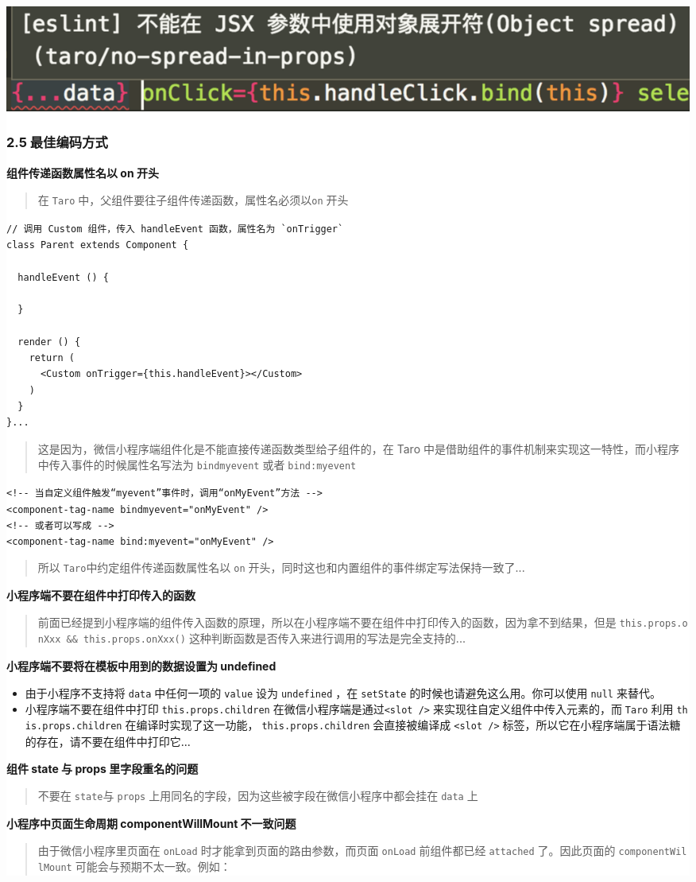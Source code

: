![Image 1](_media/bd315a4a732340f5b637469c316d51c4.png)

### 2.5 最佳编码方式

**组件传递函数属性名以 on 开头**

> 在 `Taro` 中，父组件要往子组件传递函数，属性名必须以`on` 开头

    // 调用 Custom 组件，传入 handleEvent 函数，属性名为 `onTrigger`
    class Parent extends Component {

      handleEvent () {

      }

      render () {
        return (
          <Custom onTrigger={this.handleEvent}></Custom>
        )
      }
    }...

> 这是因为，微信小程序端组件化是不能直接传递函数类型给子组件的，在 Taro 中是借助组件的事件机制来实现这一特性，而小程序中传入事件的时候属性名写法为 `bindmyevent` 或者 `bind:myevent`

    <!-- 当自定义组件触发“myevent”事件时，调用“onMyEvent”方法 -->
    <component-tag-name bindmyevent="onMyEvent" />
    <!-- 或者可以写成 -->
    <component-tag-name bind:myevent="onMyEvent" />

> 所以 `Taro`中约定组件传递函数属性名以 `on` 开头，同时这也和内置组件的事件绑定写法保持一致了...

**小程序端不要在组件中打印传入的函数**

> 前面已经提到小程序端的组件传入函数的原理，所以在小程序端不要在组件中打印传入的函数，因为拿不到结果，但是 `this.props.onXxx && this.props.onXxx()` 这种判断函数是否传入来进行调用的写法是完全支持的...

**小程序端不要将在模板中用到的数据设置为 undefined**

- 由于小程序不支持将 `data` 中任何一项的 `value` 设为 `undefined` ，在 `setState` 的时候也请避免这么用。你可以使用 `null` 来替代。
- 小程序端不要在组件中打印 `this.props.children` 在微信小程序端是通过`<slot />` 来实现往自定义组件中传入元素的，而 `Taro` 利用 `this.props.children` 在编译时实现了这一功能， `this.props.children` 会直接被编译成 `<slot />` 标签，所以它在小程序端属于语法糖的存在，请不要在组件中打印它...

**组件 state 与 props 里字段重名的问题**

> 不要在 `state`与 `props` 上用同名的字段，因为这些被字段在微信小程序中都会挂在 `data` 上

**小程序中页面生命周期 componentWillMount 不一致问题**

> 由于微信小程序里页面在 `onLoad` 时才能拿到页面的路由参数，而页面 `onLoad` 前组件都已经 `attached` 了。因此页面的 `componentWillMount` 可能会与预期不太一致。例如：
